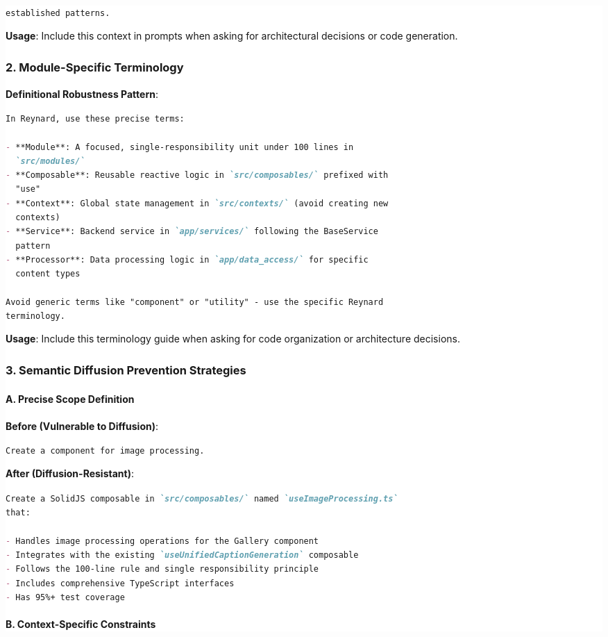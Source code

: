 ```markdown
established patterns.
```

**Usage**: Include this context in prompts when asking for architectural
decisions or code generation.

### 2. Module-Specific Terminology

**Definitional Robustness Pattern**:

```markdown
In Reynard, use these precise terms:

- **Module**: A focused, single-responsibility unit under 100 lines in
  `src/modules/`
- **Composable**: Reusable reactive logic in `src/composables/` prefixed with
  "use"
- **Context**: Global state management in `src/contexts/` (avoid creating new
  contexts)
- **Service**: Backend service in `app/services/` following the BaseService
  pattern
- **Processor**: Data processing logic in `app/data_access/` for specific
  content types

Avoid generic terms like "component" or "utility" - use the specific Reynard
terminology.
```

**Usage**: Include this terminology guide when asking for code organization or
architecture decisions.

### 3. Semantic Diffusion Prevention Strategies

#### A. Precise Scope Definition

**Before (Vulnerable to Diffusion)**:

```markdown
Create a component for image processing.
```

**After (Diffusion-Resistant)**:

```markdown
Create a SolidJS composable in `src/composables/` named `useImageProcessing.ts`
that:

- Handles image processing operations for the Gallery component
- Integrates with the existing `useUnifiedCaptionGeneration` composable
- Follows the 100-line rule and single responsibility principle
- Includes comprehensive TypeScript interfaces
- Has 95%+ test coverage
```

#### B. Context-Specific Constraints
